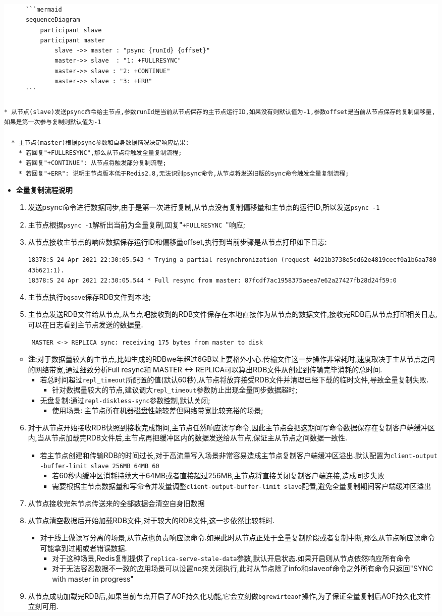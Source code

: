          ```mermaid
          sequenceDiagram
              participant slave
              participant master
                  slave ->> master : "psync {runId} {offset}"
                  master->> slave  : "1: +FULLRESYNC"
                  master->> slave : "2: +CONTINUE"
                  master->> slave : "3: +ERR"
          ```

    * 从节点(slave)发送psync命令给主节点,参数runId是当前从节点保存的主节点运行ID,如果没有则默认值为-1,参数offset是当前从节点保存的复制偏移量,如果是第一次参与复制则默认值为-1

      * 主节点(master)根据psync参数和自身数据情况决定响应结果:
        * 若回复"+FULLRESYNC",那么从节点将触发全量复制流程;
        * 若回复"+CONTINUE": 从节点将触发部分复制流程;
        * 若回复"+ERR": 说明主节点版本低于Redis2.8,无法识别psync命令,从节点将发送旧版的sync命令触发全量复制流程;

  * **全量复制流程说明**

    1. 发送psync命令进行数据同步,由于是第一次进行复制,从节点没有复制偏移量和主节点的运行ID,所以发送`psync -1`

    2. 主节点根据`psync -1`解析出当前为全量复制,回复"`+FULLRESYNC `"响应;

    3. 从节点接收主节点的响应数据保存运行ID和偏移量offset,执行到当前步骤是从节点打印如下日志:

       ```
       18378:S 24 Apr 2021 22:30:05.543 * Trying a partial resynchronization (request 4d21b3738e5cd62e4819cecf0a1b6aa78043b621:1).
       18378:S 24 Apr 2021 22:30:05.544 * Full resync from master: 87fcdf7ac1958375aeea7e62a27427fb28d24f59:0
       ```

    4. 主节点执行`bgsave`保存RDB文件到本地;

    5. 主节点发送RDB文件给从节点,从节点吧接收到的RDB文件保存在本地直接作为从节点的数据文件,接收完RDB后从节点打印相关日志,可以在日志看到主节点发送的数据量.

       ```
        MASTER <-> REPLICA sync: receiving 175 bytes from master to disk
       ```

    * **注**:对于数据量较大的主节点,比如生成的RDBwe年超过6GB以上要格外小心.传输文件这一步操作非常耗时,速度取决于主从节点之间的网络带宽,通过细致分析Full resync和 MASTER <-> REPLICA可以算出RDB文件从创建到传输完毕消耗的总时间.
      * 若总时间超过`repl_timeout`所配置的值(默认60秒),从节点将放弃接受RDB文件并清理已经下载的临时文件,导致全量复制失败.
        * 针对数据量较大的节点,建议调大`repl_timeout`参数防止出现全量同步数据超时;
      * 无盘复制:通过`repl-diskless-sync`参数控制,默认关闭;
        * 使用场景: 主节点所在机器磁盘性能较差但网络带宽比较充裕的场景;

    6. 对于从节点开始接收RDB快照到接收完成期间,主节点任然响应读写命令,因此主节点会把这期间写命令数据保存在复制客户端缓冲区内,当从节点加载完RDB文件后,主节点再把缓冲区内的数据发送给从节点,保证主从节点之间数据一致性.
       * 若主节点创建和传输RDB的时间过长,对于高流量写入场景非常容易造成主节点复制客户端缓冲区溢出.默认配置为`client-output-buffer-limit slave 256MB 64MB 60`
         * 若60秒内缓冲区消耗持续大于64MB或者直接超过256MB,主节点将直接关闭复制客户端连接,造成同步失败
         * 需要根据主节点数据量和写命令并发量调整`client-output-buffer-limit slave`配置,避免全量复制期间客户端缓冲区溢出

    7. 从节点接收完朱节点传送来的全部数据会清空自身旧数据
    8. 从节点清空数据后开始加载RDB文件,对于较大的RDB文件,这一步依然比较耗时.
       * 对于线上做读写分离的场景,从节点也负责响应读命令.如果此时从节点正处于全量复制阶段或者复制中断,那么从节点响应读命令可能拿到过期或者错误数据.
         * 对于这种场景,Redis复制提供了`replica-serve-stale-data`参数,默认开启状态.如果开启则从节点依然响应所有命令
         * 对于无法容忍数据不一致的应用场景可以设置no来关闭执行,此时从节点除了info和slaveof命令之外所有命令只返回"SYNC with master in progress"
    9. 从节点成功加载完RDB后,如果当前节点开启了AOF持久化功能,它会立刻做`bgrewirteaof`操作,为了保证全量复制后AOF持久化文件立刻可用.
